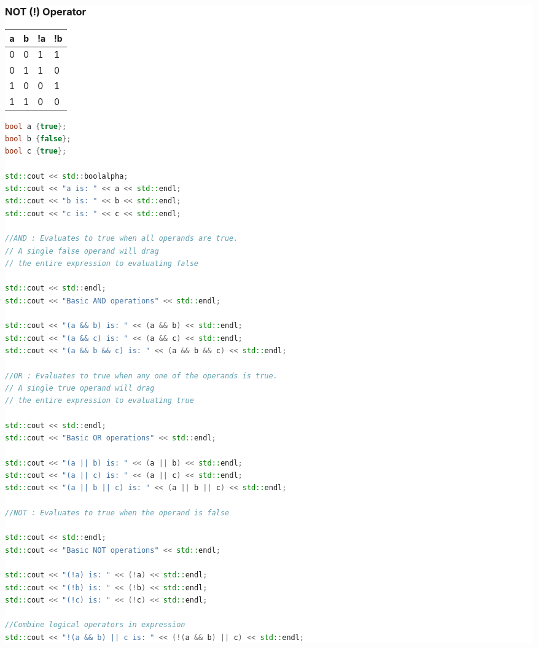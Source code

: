 ### NOT (!) Operator

| a   | b   | !a  | !b  |
| --- | --- | --- | --- |
| 0   | 0   | 1   | 1   |
| 0   | 1   | 1   | 0   |
| 1   | 0   | 0   | 1   |
| 1   | 1   | 0   | 0   |

```cpp
bool a {true};
bool b {false};
bool c {true};

std::cout << std::boolalpha;
std::cout << "a is: " << a << std::endl;
std::cout << "b is: " << b << std::endl;
std::cout << "c is: " << c << std::endl;

//AND : Evaluates to true when all operands are true.
// A single false operand will drag
// the entire expression to evaluating false

std::cout << std::endl;
std::cout << "Basic AND operations" << std::endl;

std::cout << "(a && b) is: " << (a && b) << std::endl;
std::cout << "(a && c) is: " << (a && c) << std::endl;
std::cout << "(a && b && c) is: " << (a && b && c) << std::endl;

//OR : Evaluates to true when any one of the operands is true.
// A single true operand will drag
// the entire expression to evaluating true

std::cout << std::endl;
std::cout << "Basic OR operations" << std::endl;

std::cout << "(a || b) is: " << (a || b) << std::endl;
std::cout << "(a || c) is: " << (a || c) << std::endl;
std::cout << "(a || b || c) is: " << (a || b || c) << std::endl;

//NOT : Evaluates to true when the operand is false

std::cout << std::endl;
std::cout << "Basic NOT operations" << std::endl;

std::cout << "(!a) is: " << (!a) << std::endl;
std::cout << "(!b) is: " << (!b) << std::endl;
std::cout << "(!c) is: " << (!c) << std::endl;

//Combine logical operators in expression
std::cout << "!(a && b) || c is: " << (!(a && b) || c) << std::endl;
```
